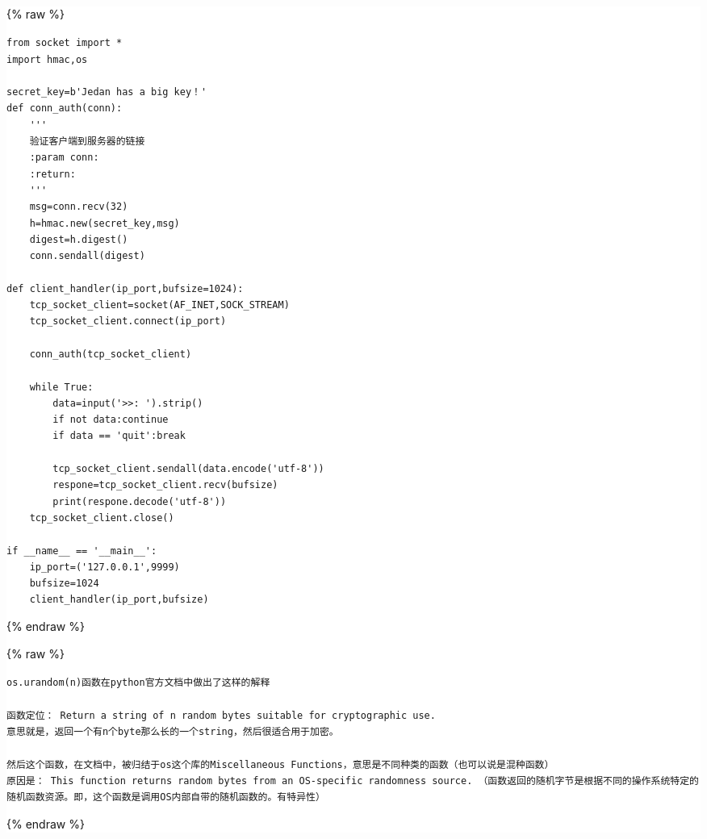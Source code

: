 {% raw %}
```
from socket import *
import hmac,os

secret_key=b'Jedan has a big key！'
def conn_auth(conn):
    '''
    验证客户端到服务器的链接
    :param conn:
    :return:
    '''
    msg=conn.recv(32)
    h=hmac.new(secret_key,msg)
    digest=h.digest()
    conn.sendall(digest)

def client_handler(ip_port,bufsize=1024):
    tcp_socket_client=socket(AF_INET,SOCK_STREAM)
    tcp_socket_client.connect(ip_port)

    conn_auth(tcp_socket_client)

    while True:
        data=input('>>: ').strip()
        if not data:continue
        if data == 'quit':break

        tcp_socket_client.sendall(data.encode('utf-8'))
        respone=tcp_socket_client.recv(bufsize)
        print(respone.decode('utf-8'))
    tcp_socket_client.close()

if __name__ == '__main__':
    ip_port=('127.0.0.1',9999)
    bufsize=1024
    client_handler(ip_port,bufsize)
```
{% endraw %}

{% raw %}
```
os.urandom(n)函数在python官方文档中做出了这样的解释

函数定位： Return a string of n random bytes suitable for cryptographic use. 
意思就是，返回一个有n个byte那么长的一个string，然后很适合用于加密。

然后这个函数，在文档中，被归结于os这个库的Miscellaneous Functions，意思是不同种类的函数（也可以说是混种函数） 
原因是： This function returns random bytes from an OS-specific randomness source. （函数返回的随机字节是根据不同的操作系统特定的随机函数资源。即，这个函数是调用OS内部自带的随机函数的。有特异性）
```
{% endraw %}
